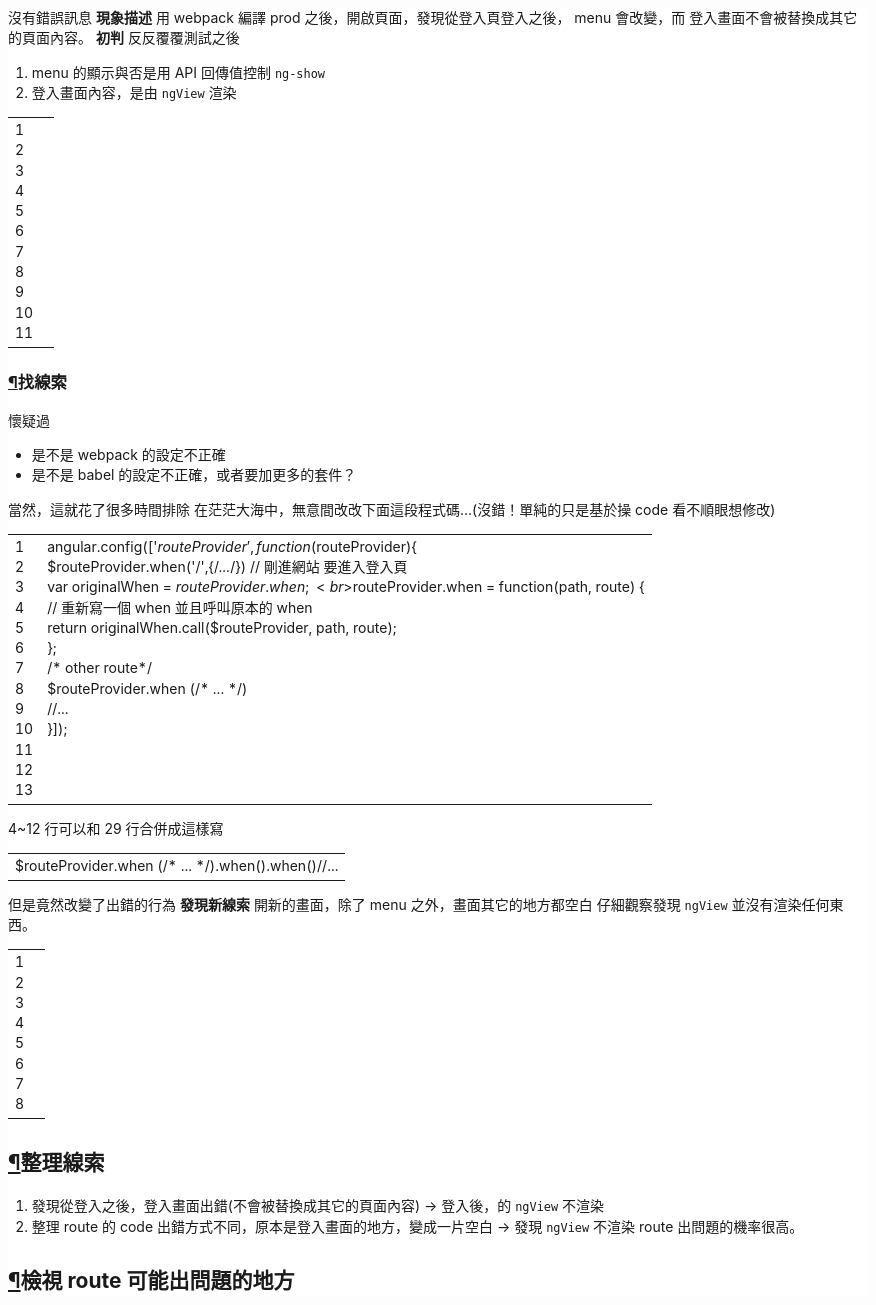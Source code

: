 沒有錯誤訊息
**現象描述**
用 webpack 編譯 prod 之後，開啟頁面，發現從登入頁登入之後， menu 會改變，而 登入畫面不會被替換成其它的頁面內容。
**初判**
反反覆覆測試之後
1. menu 的顯示與否是用 API 回傳值控制 `ng-show`
2. 登入畫面內容，是由 `ngView` 渲染

|     |     |
| --- | --- |
| 1<br>2<br>3<br>4<br>5<br>6<br>7<br>8<br>9<br>10<br>11 | <body><br> <br> <br> <ng-include  src="'./partial/navbarByFunc.html'"  class="ng-scope"><br> <br> </ng-include><br> <br> <div  ng-view=""  class="ng-scope"><br> <br> </div><br></body> |

### [¶](https://dwatow.github.io/2018/12-06-angularjs/angularjs-with-webpack/#%E6%89%BE%E7%B7%9A%E7%B4%A2)找線索

懷疑過

- 是不是 webpack 的設定不正確
- 是不是 babel 的設定不正確，或者要加更多的套件？

當然，這就花了很多時間排除
在茫茫大海中，無意間改改下面這段程式碼…(沒錯！單純的只是基於操 code 看不順眼想修改)

|     |     |
| --- | --- |
| 1<br>2<br>3<br>4<br>5<br>6<br>7<br>8<br>9<br>10<br>11<br>12<br>13 | angular.config(['$routeProvider', function($routeProvider){<br>$routeProvider.when('/',{/*...*/}) // 剛進網站 要進入登入頁<br> var originalWhen = $routeProvider.when;<br>$routeProvider.when = function(path, route) {<br> // 重新寫一個 when 並且呼叫原本的 when<br> return originalWhen.call($routeProvider, path, route);<br>};<br> /* other route*/<br>$routeProvider.when (/* ... */)<br> //...<br>}]); |

4~12 行可以和 29 行合併成這樣寫

|     |
| --- |
| $routeProvider.when (/* ... */).when().when()//... |

但是竟然改變了出錯的行為
**發現新線索**
開新的畫面，除了 menu 之外，畫面其它的地方都空白
仔細觀察發現 `ngView` 並沒有渲染任何東西。

|     |     |
| --- | --- |
| 1<br>2<br>3<br>4<br>5<br>6<br>7<br>8 | <body><br> <br> <br> <ng-include  src="'./partial/navbarByFunc.html'"  class="ng-scope"><br> <br> </ng-include><br> <br></body> |

## [¶](https://dwatow.github.io/2018/12-06-angularjs/angularjs-with-webpack/#%E6%95%B4%E7%90%86%E7%B7%9A%E7%B4%A2)整理線索

1. 發現從登入之後，登入畫面出錯(不會被替換成其它的頁面內容) -> 登入後，的 `ngView` 不渲染
2. 整理 route 的 code 出錯方式不同，原本是登入畫面的地方，變成一片空白 -> 發現 `ngView` 不渲染
route 出問題的機率很高。

## [¶](https://dwatow.github.io/2018/12-06-angularjs/angularjs-with-webpack/#%E6%AA%A2%E8%A6%96-route-%E5%8F%AF%E8%83%BD%E5%87%BA%E5%95%8F%E9%A1%8C%E7%9A%84%E5%9C%B0%E6%96%B9)檢視 route 可能出問題的地方
